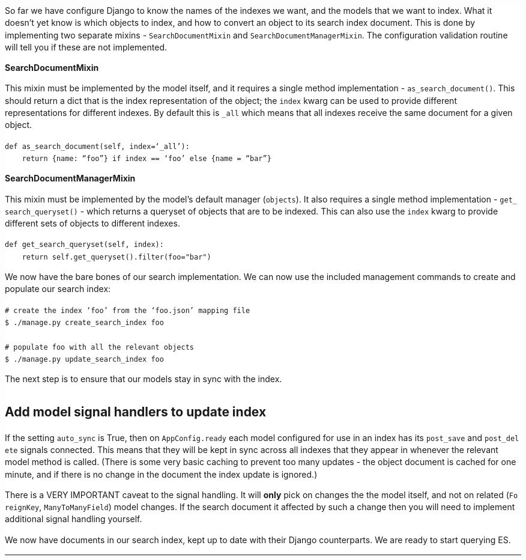So far we have configure Django to know the names of the indexes we want, and the models that we want to index. What it doesn’t yet know is which objects to index, and how to convert an object to its search index document. This is done by implementing two separate mixins - `SearchDocumentMixin` and `SearchDocumentManagerMixin`. The configuration validation routine will tell you if these are not implemented.

**SearchDocumentMixin**

This mixin must be implemented by the model itself, and it requires a single method implementation - `as_search_document()`. This should return a dict that is the index representation of the object; the `index` kwarg can be used to provide different representations for different indexes. By default this is `_all` which means that all indexes receive the same document for a given object.

```
def as_search_document(self, index=‘_all’):
    return {name: “foo”} if index == ‘foo’ else {name = “bar”}
```

**SearchDocumentManagerMixin**

This mixin must be implemented by the model’s default manager (`objects`). It also requires a single method implementation - `get_search_queryset()` - which returns a queryset of objects that are to be indexed. This can also use the `index` kwarg to provide different sets of objects to different indexes.

```
def get_search_queryset(self, index):
    return self.get_queryset().filter(foo="bar")
```

We now have the bare bones of our search implementation. We can now use the included management commands to create and populate our search index:

```
# create the index ‘foo’ from the ‘foo.json’ mapping file
$ ./manage.py create_search_index foo

# populate foo with all the relevant objects
$ ./manage.py update_search_index foo
```

The next step is to ensure that our models stay in sync with the index.

## Add model signal handlers to update index

If the setting `auto_sync` is True, then on `AppConfig.ready` each model configured for use in an index has its `post_save` and `post_delete` signals connected. This means that they will be kept in sync across all indexes that they appear in whenever the relevant model method is called. (There is some very basic caching to prevent too many updates - the object document is cached for one minute, and if there is no change in the document the index update is ignored.)

There is a VERY IMPORTANT caveat to the signal handling. It will **only** pick on changes the the model itself, and not on related (`ForeignKey`, `ManyToManyField`) model changes. If the search document it affected by such a change then you will need to implement additional signal handling yourself.

We now have documents in our search index, kept up to date with their Django counterparts. We are ready to start querying ES.

---